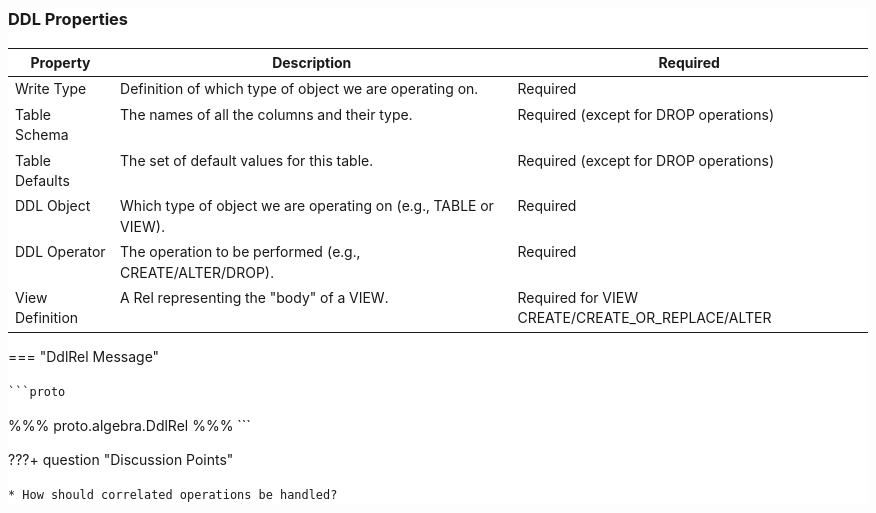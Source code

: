 
### DDL Properties

| Property        | Description                                                     | Required                                         |
|-----------------|-----------------------------------------------------------------|--------------------------------------------------|
| Write Type      | Definition of which type of object we are operating on.         | Required                                         |
| Table Schema    | The names of all the columns and their type.                    | Required (except for DROP operations)            |
| Table Defaults  | The set of default values for this table.                       | Required (except for DROP operations)            |
| DDL Object      | Which type of object we are operating on (e.g., TABLE or VIEW). | Required                                         |
| DDL Operator    | The operation to be performed (e.g., CREATE/ALTER/DROP).        | Required                                         |
| View Definition | A Rel representing the "body" of a VIEW.                        | Required for VIEW CREATE/CREATE_OR_REPLACE/ALTER |

=== "DdlRel Message"

    ```proto
%%% proto.algebra.DdlRel %%%
    ```

???+ question "Discussion Points"

    * How should correlated operations be handled?
